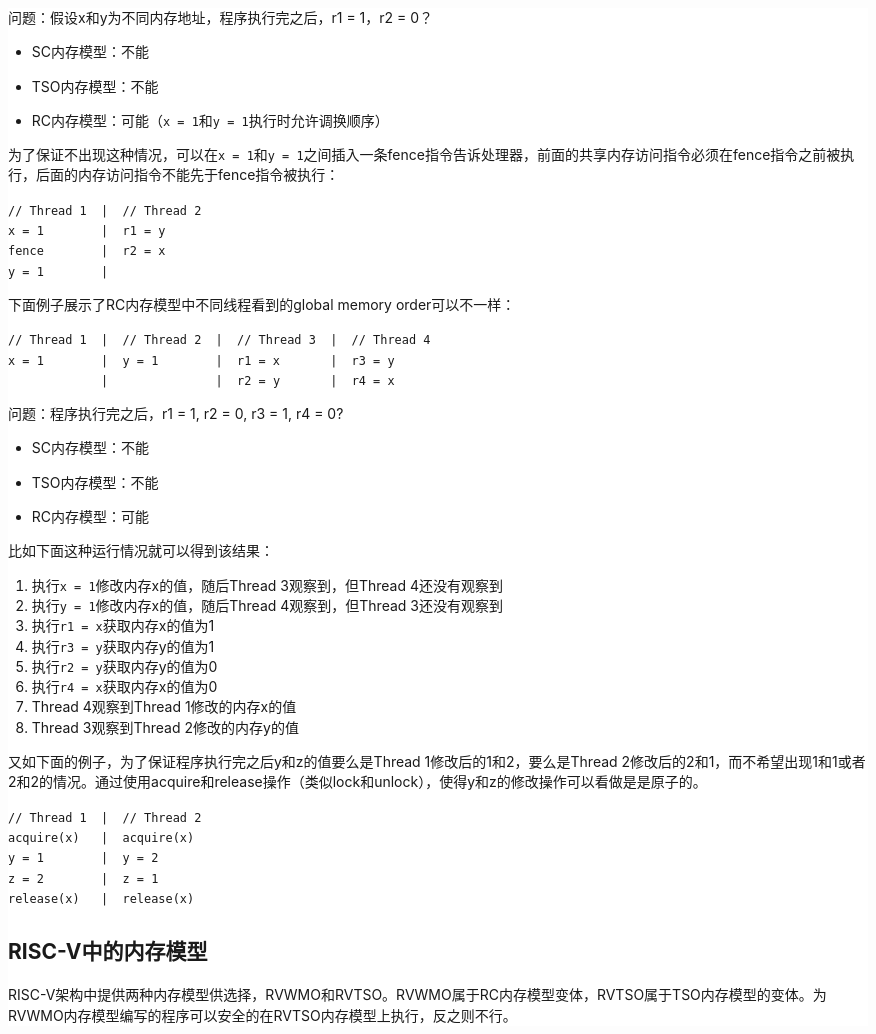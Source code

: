 问题：假设x和y为不同内存地址，程序执行完之后，r1 = 1，r2 = 0？

- SC内存模型：不能

- TSO内存模型：不能
- RC内存模型：可能（`x = 1`和`y = 1`执行时允许调换顺序）

为了保证不出现这种情况，可以在`x = 1`和`y = 1`之间插入一条fence指令告诉处理器，前面的共享内存访问指令必须在fence指令之前被执行，后面的内存访问指令不能先于fence指令被执行：

```
// Thread 1  |  // Thread 2
x = 1        |  r1 = y
fence        |  r2 = x
y = 1        |
```

下面例子展示了RC内存模型中不同线程看到的global memory order可以不一样：

```
// Thread 1  |  // Thread 2  |  // Thread 3  |  // Thread 4
x = 1        |  y = 1        |  r1 = x       |  r3 = y
             |               |  r2 = y       |  r4 = x
```

问题：程序执行完之后，r1 = 1, r2 = 0, r3 = 1, r4 = 0?

- SC内存模型：不能

- TSO内存模型：不能

- RC内存模型：可能

比如下面这种运行情况就可以得到该结果：

1. 执行`x = 1`修改内存x的值，随后Thread 3观察到，但Thread 4还没有观察到
2. 执行`y = 1`修改内存x的值，随后Thread 4观察到，但Thread 3还没有观察到
3. 执行`r1 = x`获取内存x的值为1
4. 执行`r3 = y`获取内存y的值为1
5. 执行`r2 = y`获取内存y的值为0
6. 执行`r4 = x`获取内存x的值为0
7. Thread 4观察到Thread 1修改的内存x的值
8. Thread 3观察到Thread 2修改的内存y的值

又如下面的例子，为了保证程序执行完之后y和z的值要么是Thread 1修改后的1和2，要么是Thread 2修改后的2和1，而不希望出现1和1或者2和2的情况。通过使用acquire和release操作（类似lock和unlock），使得y和z的修改操作可以看做是是原子的。

```
// Thread 1  |  // Thread 2
acquire(x)   |  acquire(x)
y = 1        |  y = 2
z = 2        |  z = 1
release(x)   |  release(x)
```

## RISC-V中的内存模型

RISC-V架构中提供两种内存模型供选择，RVWMO和RVTSO。RVWMO属于RC内存模型变体，RVTSO属于TSO内存模型的变体。为RVWMO内存模型编写的程序可以安全的在RVTSO内存模型上执行，反之则不行。
